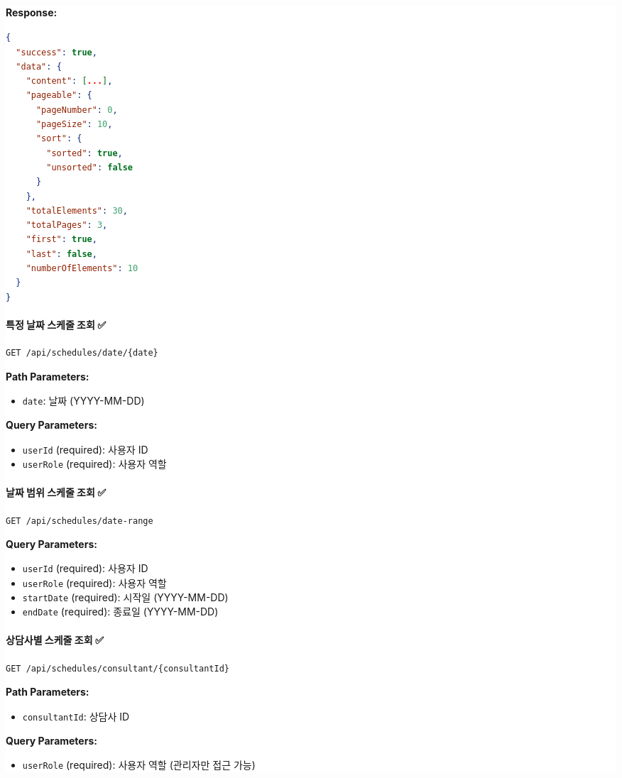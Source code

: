 **Response:**
```json
{
  "success": true,
  "data": {
    "content": [...],
    "pageable": {
      "pageNumber": 0,
      "pageSize": 10,
      "sort": {
        "sorted": true,
        "unsorted": false
      }
    },
    "totalElements": 30,
    "totalPages": 3,
    "first": true,
    "last": false,
    "numberOfElements": 10
  }
}
```

#### **특정 날짜 스케줄 조회** ✅
```
GET /api/schedules/date/{date}
```

**Path Parameters:**
- `date`: 날짜 (YYYY-MM-DD)

**Query Parameters:**
- `userId` (required): 사용자 ID
- `userRole` (required): 사용자 역할

#### **날짜 범위 스케줄 조회** ✅
```
GET /api/schedules/date-range
```

**Query Parameters:**
- `userId` (required): 사용자 ID
- `userRole` (required): 사용자 역할
- `startDate` (required): 시작일 (YYYY-MM-DD)
- `endDate` (required): 종료일 (YYYY-MM-DD)

#### **상담사별 스케줄 조회** ✅
```
GET /api/schedules/consultant/{consultantId}
```

**Path Parameters:**
- `consultantId`: 상담사 ID

**Query Parameters:**
- `userRole` (required): 사용자 역할 (관리자만 접근 가능)
